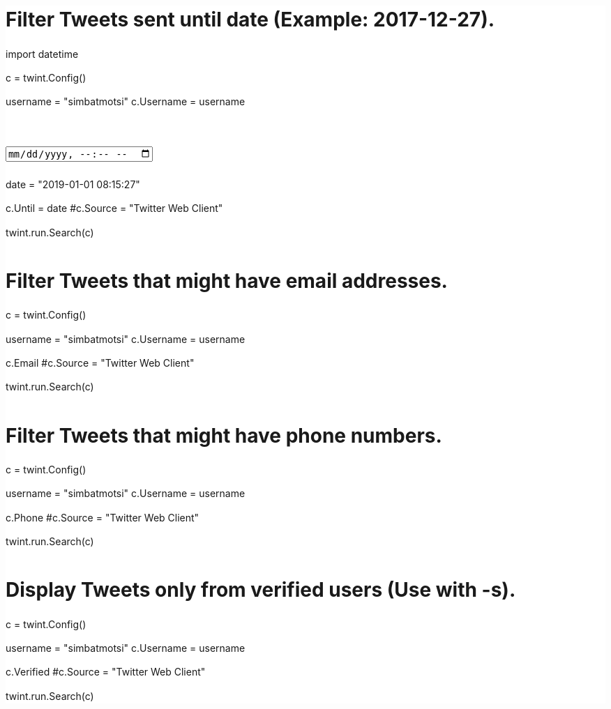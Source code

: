 # Filter Tweets sent until date (Example: 2017-12-27).

import datetime

c = twint.Config()

username = "simbatmotsi"
c.Username = username
# <input type="datetime-local" id="birthdaytime" name="birthdaytime">
date = "2019-01-01 08:15:27"

c.Until = date
#c.Source = "Twitter Web Client"

twint.run.Search(c)

 # Filter Tweets that might have email addresses.

c = twint.Config()

username = "simbatmotsi"
c.Username = username

c.Email
#c.Source = "Twitter Web Client"

twint.run.Search(c)

# Filter Tweets that might have phone numbers.

c = twint.Config()

username = "simbatmotsi"
c.Username = username

c.Phone
#c.Source = "Twitter Web Client"

twint.run.Search(c)

# Display Tweets only from verified users (Use with -s).

c = twint.Config()

username = "simbatmotsi"
c.Username = username

c.Verified
#c.Source = "Twitter Web Client"

twint.run.Search(c)
